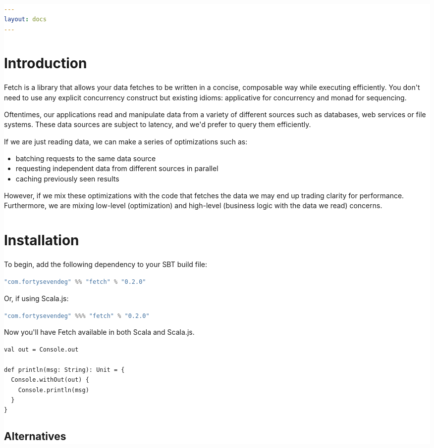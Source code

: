 ```yaml
---
layout: docs
---
```


# Introduction

Fetch is a library that allows your data fetches to be written in a concise,
composable way while executing efficiently. You don't need to use any explicit
concurrency construct but existing idioms: applicative for concurrency and
monad for sequencing.

Oftentimes, our applications read and manipulate data from a variety of
different sources such as databases, web services or file systems. These data
sources are subject to latency, and we'd prefer to query them efficiently.

If we are just reading data, we can make a series of optimizations such as:

 - batching requests to the same data source
 - requesting independent data from different sources in parallel
 - caching previously seen results

However, if we mix these optimizations with the code that fetches the data
we may end up trading clarity for performance. Furthermore, we are
mixing low-level (optimization) and high-level (business logic with the data
we read) concerns.

# Installation

To begin, add the following dependency to your SBT build file:

```scala
"com.fortysevendeg" %% "fetch" % "0.2.0"
```

Or, if using Scala.js:

```scala
"com.fortysevendeg" %%% "fetch" % "0.2.0"
```

Now you'll have Fetch available in both Scala and Scala.js.

```tut:invisible
val out = Console.out

def println(msg: String): Unit = {
  Console.withOut(out) {
    Console.println(msg)
  }
}
```

## Alternatives
